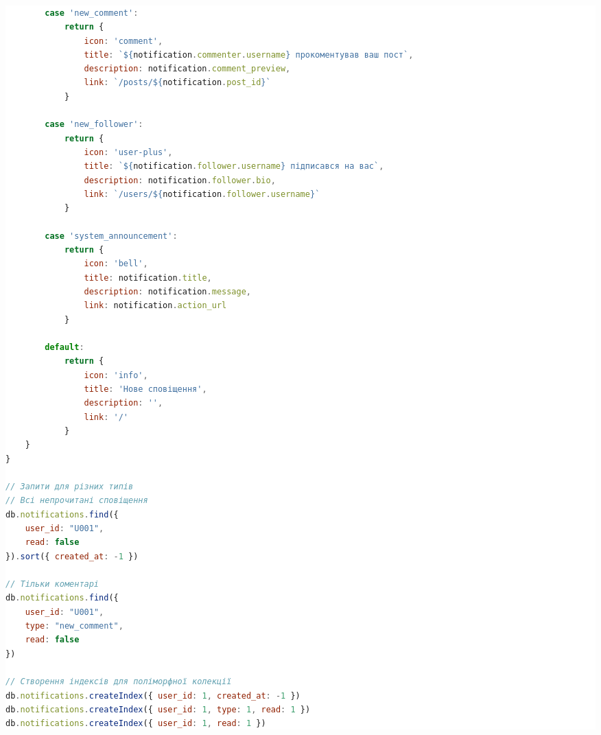 ```javascript
        case 'new_comment':
            return {
                icon: 'comment',
                title: `${notification.commenter.username} прокоментував ваш пост`,
                description: notification.comment_preview,
                link: `/posts/${notification.post_id}`
            }

        case 'new_follower':
            return {
                icon: 'user-plus',
                title: `${notification.follower.username} підписався на вас`,
                description: notification.follower.bio,
                link: `/users/${notification.follower.username}`
            }

        case 'system_announcement':
            return {
                icon: 'bell',
                title: notification.title,
                description: notification.message,
                link: notification.action_url
            }

        default:
            return {
                icon: 'info',
                title: 'Нове сповіщення',
                description: '',
                link: '/'
            }
    }
}

// Запити для різних типів
// Всі непрочитані сповіщення
db.notifications.find({
    user_id: "U001",
    read: false
}).sort({ created_at: -1 })

// Тільки коментарі
db.notifications.find({
    user_id: "U001",
    type: "new_comment",
    read: false
})

// Створення індексів для поліморфної колекції
db.notifications.createIndex({ user_id: 1, created_at: -1 })
db.notifications.createIndex({ user_id: 1, type: 1, read: 1 })
db.notifications.createIndex({ user_id: 1, read: 1 })
```
